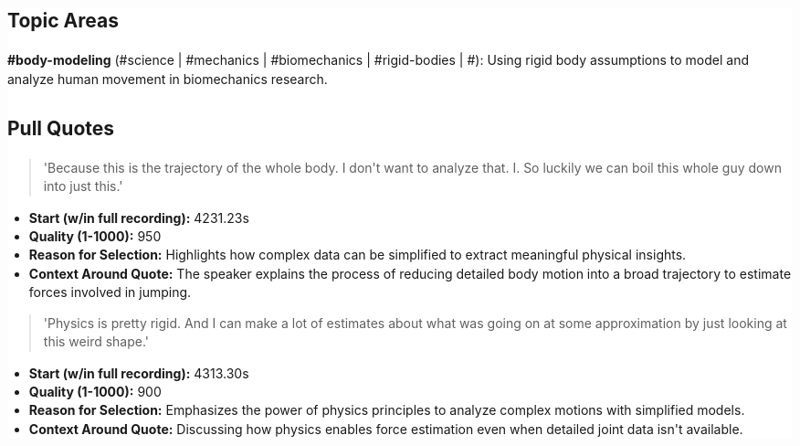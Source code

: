 ## Topic Areas
**#body-modeling**
 	(#science | #mechanics | #biomechanics | #rigid-bodies | #):
		 Using rigid body assumptions to model and analyze human movement in biomechanics research.

## Pull Quotes
> 'Because this is the trajectory of the whole body. I don't want to analyze that. I. So luckily we can boil this whole guy down into just this.'
- **Start (w/in full recording):** 4231.23s
- **Quality (1-1000):** 950
- **Reason for Selection:** Highlights how complex data can be simplified to extract meaningful physical insights.
- **Context Around Quote:** The speaker explains the process of reducing detailed body motion into a broad trajectory to estimate forces involved in jumping.

> 'Physics is pretty rigid. And I can make a lot of estimates about what was going on at some approximation by just looking at this weird shape.'
- **Start (w/in full recording):** 4313.30s
- **Quality (1-1000):** 900
- **Reason for Selection:** Emphasizes the power of physics principles to analyze complex motions with simplified models.
- **Context Around Quote:** Discussing how physics enables force estimation even when detailed joint data isn't available.


